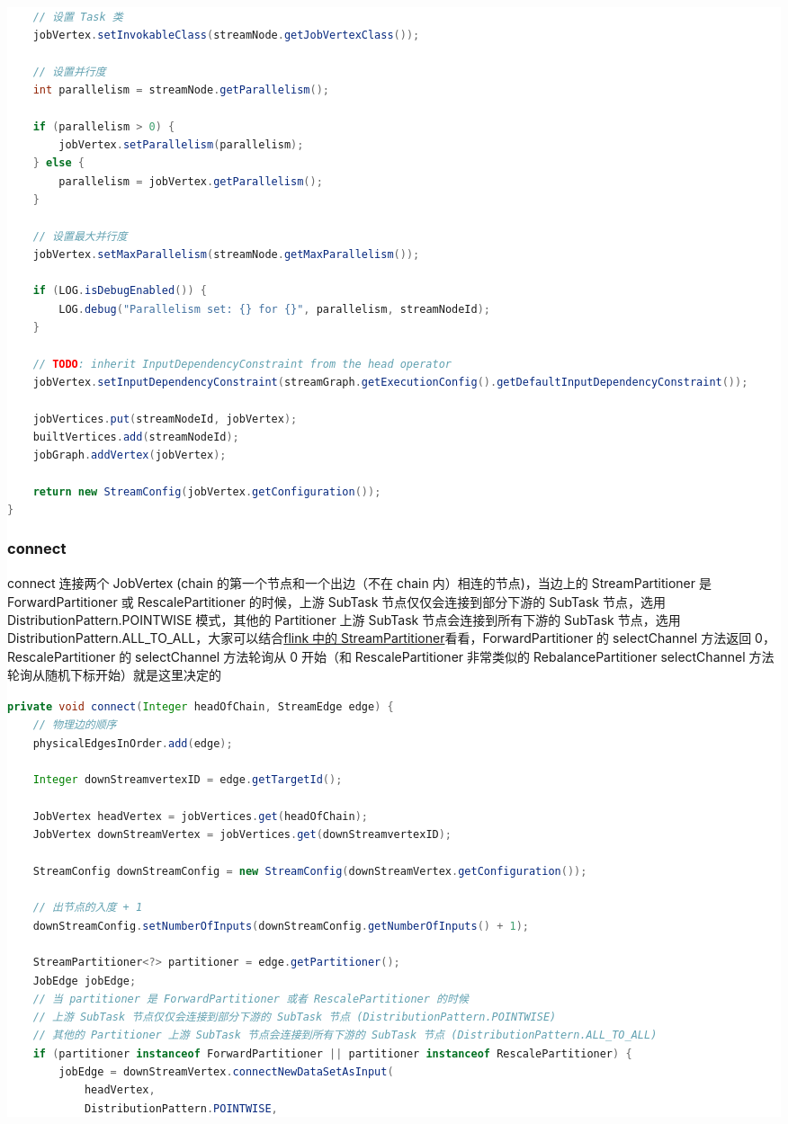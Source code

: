 ```java
	// 设置 Task 类
	jobVertex.setInvokableClass(streamNode.getJobVertexClass());

	// 设置并行度
	int parallelism = streamNode.getParallelism();

	if (parallelism > 0) {
		jobVertex.setParallelism(parallelism);
	} else {
		parallelism = jobVertex.getParallelism();
	}

	// 设置最大并行度
	jobVertex.setMaxParallelism(streamNode.getMaxParallelism());

	if (LOG.isDebugEnabled()) {
		LOG.debug("Parallelism set: {} for {}", parallelism, streamNodeId);
	}

	// TODO: inherit InputDependencyConstraint from the head operator
	jobVertex.setInputDependencyConstraint(streamGraph.getExecutionConfig().getDefaultInputDependencyConstraint());

	jobVertices.put(streamNodeId, jobVertex);
	builtVertices.add(streamNodeId);
	jobGraph.addVertex(jobVertex);

	return new StreamConfig(jobVertex.getConfiguration());
}
```

### connect

connect 连接两个 JobVertex (chain 的第一个节点和一个出边（不在 chain 内）相连的节点)，当边上的 StreamPartitioner 是 ForwardPartitioner 或 RescalePartitioner 的时候，上游 SubTask 节点仅仅会连接到部分下游的 SubTask 节点，选用 DistributionPattern.POINTWISE 模式，其他的 Partitioner 上游 SubTask 节点会连接到所有下游的 SubTask 节点，选用 DistributionPattern.ALL\_TO\_ALL，大家可以结合[flink 中的 StreamPartitioner](./docs/flink-stream-partitioner.md)看看，ForwardPartitioner 的 selectChannel 方法返回 0，RescalePartitioner 的 selectChannel 方法轮询从 0 开始（和 RescalePartitioner 非常类似的 RebalancePartitioner selectChannel 方法轮询从随机下标开始）就是这里决定的
 
```java
private void connect(Integer headOfChain, StreamEdge edge) {
	// 物理边的顺序
	physicalEdgesInOrder.add(edge);

	Integer downStreamvertexID = edge.getTargetId();

	JobVertex headVertex = jobVertices.get(headOfChain);
	JobVertex downStreamVertex = jobVertices.get(downStreamvertexID);

	StreamConfig downStreamConfig = new StreamConfig(downStreamVertex.getConfiguration());

	// 出节点的入度 + 1
	downStreamConfig.setNumberOfInputs(downStreamConfig.getNumberOfInputs() + 1);

	StreamPartitioner<?> partitioner = edge.getPartitioner();
	JobEdge jobEdge;
	// 当 partitioner 是 ForwardPartitioner 或者 RescalePartitioner 的时候
	// 上游 SubTask 节点仅仅会连接到部分下游的 SubTask 节点 (DistributionPattern.POINTWISE)
	// 其他的 Partitioner 上游 SubTask 节点会连接到所有下游的 SubTask 节点 (DistributionPattern.ALL_TO_ALL)
	if (partitioner instanceof ForwardPartitioner || partitioner instanceof RescalePartitioner) {
		jobEdge = downStreamVertex.connectNewDataSetAsInput(
			headVertex,
			DistributionPattern.POINTWISE,
```